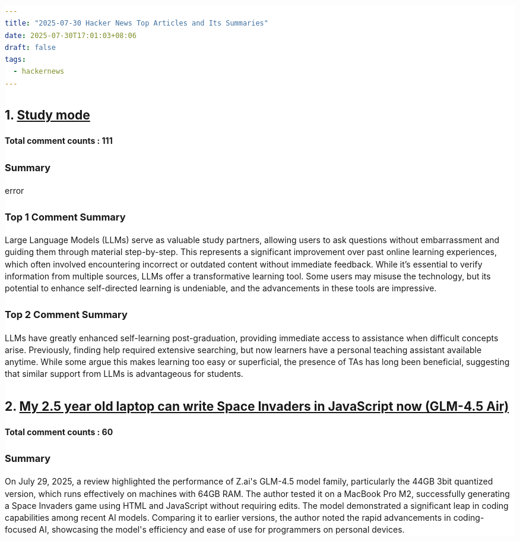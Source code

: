 ```yaml
---
title: "2025-07-30 Hacker News Top Articles and Its Summaries"
date: 2025-07-30T17:01:03+08:06
draft: false
tags:
  - hackernews
---
```


## 1. [Study mode](https://news.ycombinator.com/item?id=44725764)

**Total comment counts : 111**

### Summary

 error

### Top 1 Comment Summary

 Large Language Models (LLMs) serve as valuable study partners, allowing users to ask questions without embarrassment and guiding them through material step-by-step. This represents a significant improvement over past online learning experiences, which often involved encountering incorrect or outdated content without immediate feedback. While it’s essential to verify information from multiple sources, LLMs offer a transformative learning tool. Some users may misuse the technology, but its potential to enhance self-directed learning is undeniable, and the advancements in these tools are impressive.

### Top 2 Comment Summary

 LLMs have greatly enhanced self-learning post-graduation, providing immediate access to assistance when difficult concepts arise. Previously, finding help required extensive searching, but now learners have a personal teaching assistant available anytime. While some argue this makes learning too easy or superficial, the presence of TAs has long been beneficial, suggesting that similar support from LLMs is advantageous for students.

## 2. [My 2.5 year old laptop can write Space Invaders in JavaScript now (GLM-4.5 Air)](https://news.ycombinator.com/item?id=44723316)

**Total comment counts : 60**

### Summary

 On July 29, 2025, a review highlighted the performance of Z.ai's GLM-4.5 model family, particularly the 44GB 3bit quantized version, which runs effectively on machines with 64GB RAM. The author tested it on a MacBook Pro M2, successfully generating a Space Invaders game using HTML and JavaScript without requiring edits. The model demonstrated a significant leap in coding capabilities among recent AI models. Comparing it to earlier versions, the author noted the rapid advancements in coding-focused AI, showcasing the model's efficiency and ease of use for programmers on personal devices.
